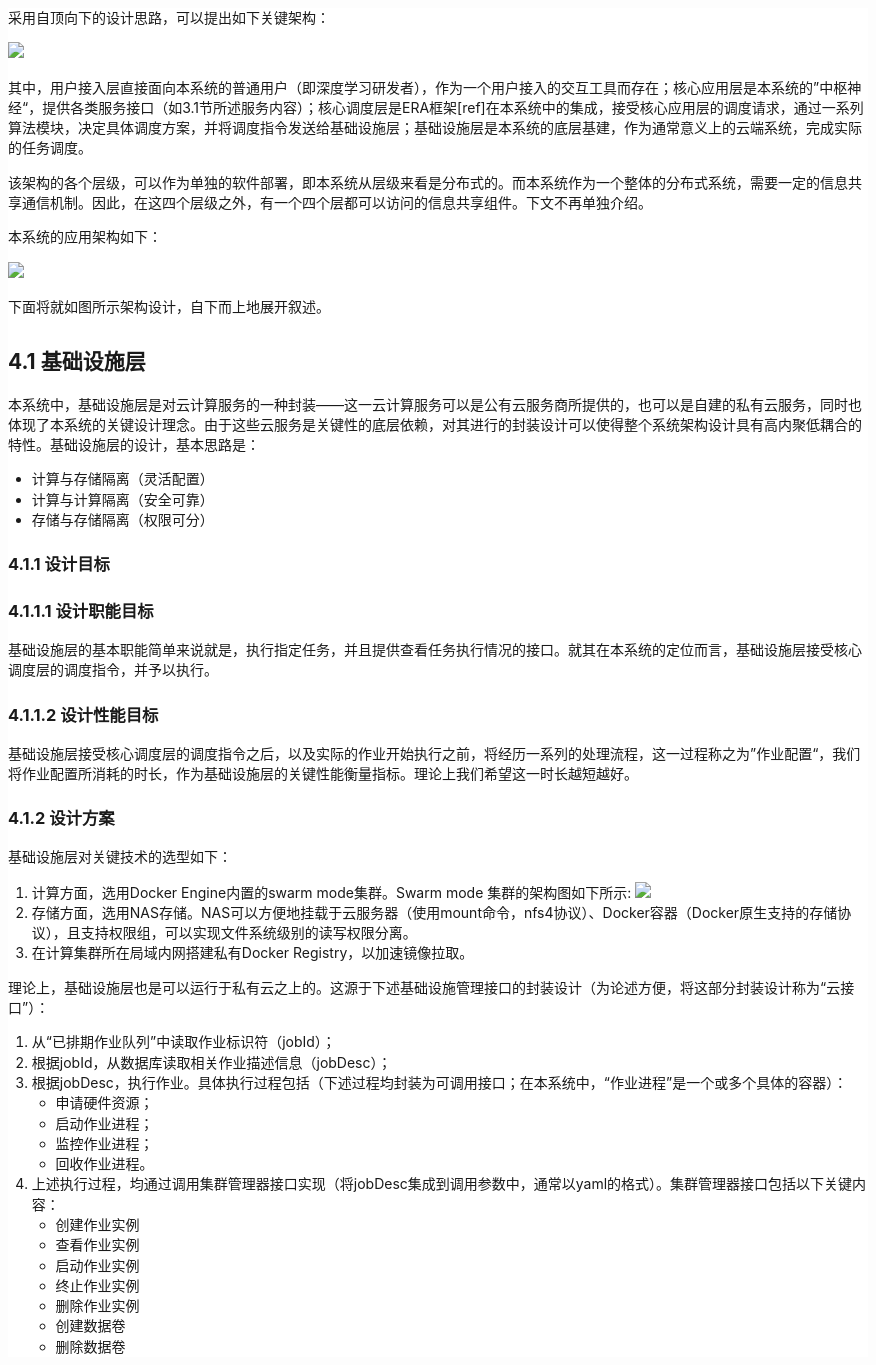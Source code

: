 采用自顶向下的设计思路，可以提出如下关键架构：

![](http://opkk27k9n.bkt.clouddn.com/18-4-30/73245956.jpg)

其中，用户接入层直接面向本系统的普通用户（即深度学习研发者），作为一个用户接入的交互工具而存在；核心应用层是本系统的”中枢神经“，提供各类服务接口（如3.1节所述服务内容）；核心调度层是ERA框架[ref]在本系统中的集成，接受核心应用层的调度请求，通过一系列算法模块，决定具体调度方案，并将调度指令发送给基础设施层；基础设施层是本系统的底层基建，作为通常意义上的云端系统，完成实际的任务调度。

该架构的各个层级，可以作为单独的软件部署，即本系统从层级来看是分布式的。而本系统作为一个整体的分布式系统，需要一定的信息共享通信机制。因此，在这四个层级之外，有一个四个层都可以访问的信息共享组件。下文不再单独介绍。

本系统的应用架构如下：

![](http://opkk27k9n.bkt.clouddn.com/18-5-1/30546676.jpg)

下面将就如图所示架构设计，自下而上地展开叙述。

## 4.1 基础设施层

本系统中，基础设施层是对云计算服务的一种封装——这一云计算服务可以是公有云服务商所提供的，也可以是自建的私有云服务，同时也体现了本系统的关键设计理念。由于这些云服务是关键性的底层依赖，对其进行的封装设计可以使得整个系统架构设计具有高内聚低耦合的特性。基础设施层的设计，基本思路是：

- 计算与存储隔离（灵活配置）
- 计算与计算隔离（安全可靠）
- 存储与存储隔离（权限可分）

### 4.1.1 设计目标
### 4.1.1.1 设计职能目标

基础设施层的基本职能简单来说就是，执行指定任务，并且提供查看任务执行情况的接口。就其在本系统的定位而言，基础设施层接受核心调度层的调度指令，并予以执行。

### 4.1.1.2 设计性能目标

基础设施层接受核心调度层的调度指令之后，以及实际的作业开始执行之前，将经历一系列的处理流程，这一过程称之为”作业配置“，我们将作业配置所消耗的时长，作为基础设施层的关键性能衡量指标。理论上我们希望这一时长越短越好。

### 4.1.2 设计方案
基础设施层对关键技术的选型如下：
1. 计算方面，选用Docker Engine内置的swarm mode集群。Swarm mode 集群的架构图如下所示:
![](http://opkk27k9n.bkt.clouddn.com/18-4-27/11857606.jpg)
2. 存储方面，选用NAS存储。NAS可以方便地挂载于云服务器（使用mount命令，nfs4协议）、Docker容器（Docker原生支持的存储协议），且支持权限组，可以实现文件系统级别的读写权限分离。
3. 在计算集群所在局域内网搭建私有Docker Registry，以加速镜像拉取。

理论上，基础设施层也是可以运行于私有云之上的。这源于下述基础设施管理接口的封装设计（为论述方便，将这部分封装设计称为“云接口”）：
1. 从“已排期作业队列”中读取作业标识符（jobId）；
2. 根据jobId，从数据库读取相关作业描述信息（jobDesc）；
3. 根据jobDesc，执行作业。具体执行过程包括（下述过程均封装为可调用接口；在本系统中，“作业进程”是一个或多个具体的容器）：
    - 申请硬件资源；
    - 启动作业进程；
    - 监控作业进程；
    - 回收作业进程。
4. 上述执行过程，均通过调用集群管理器接口实现（将jobDesc集成到调用参数中，通常以yaml的格式）。集群管理器接口包括以下关键内容：
    - 创建作业实例
    - 查看作业实例
    - 启动作业实例
    - 终止作业实例
    - 删除作业实例
    - 创建数据卷
    - 删除数据卷
